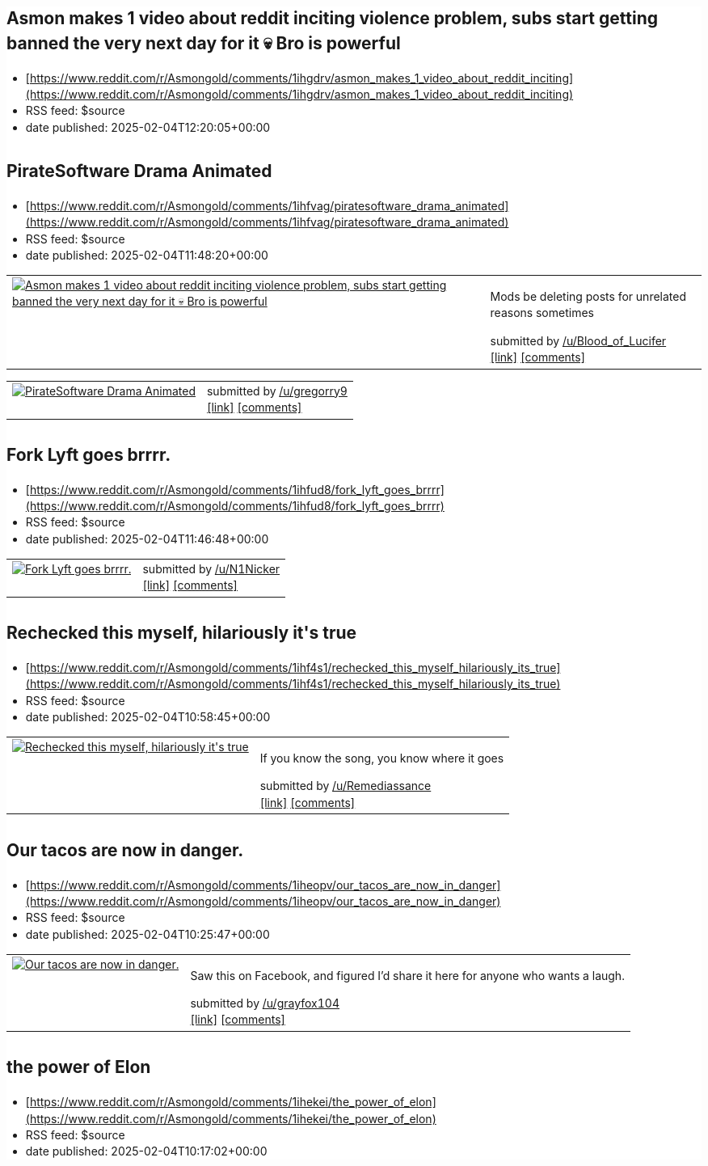 ## Asmon makes 1 video about reddit inciting violence problem, subs start getting banned the very next day for it 💀 Bro is powerful
 - [https://www.reddit.com/r/Asmongold/comments/1ihgdrv/asmon_makes_1_video_about_reddit_inciting](https://www.reddit.com/r/Asmongold/comments/1ihgdrv/asmon_makes_1_video_about_reddit_inciting)
 - RSS feed: $source
 - date published: 2025-02-04T12:20:05+00:00

<table> <tr><td> <a href="https://www.reddit.com/r/Asmongold/comments/1ihgdrv/asmon_makes_1_video_about_reddit_inciting/"> <img src="https://preview.redd.it/3e011rfc74he1.png?width=640&amp;crop=smart&amp;auto=webp&amp;s=f0791b7090cbd9b6cb9936384e8cbda377b10bbf" alt="Asmon makes 1 video about reddit inciting violence problem, subs start getting banned the very next day for it 💀 Bro is powerful" title="Asmon makes 1 video about reddit inciting violence problem, subs start getting banned the very next day for it 💀 Bro is powerful" /> </a> </td><td> <div class="md"><p>Mods be deleting posts for unrelated reasons sometimes </p> </div> &#32; submitted by &#32; <a href="https://www.reddit.com/user/Blood_of_Lucifer"> /u/Blood_of_Lucifer </a> <br/> <span><a href="https://i.redd.it/3e011rfc74he1.png">[link]</a></span> &#32; <span><a href="https://www.reddit.com/r/Asmongold/comments/1ihgdrv/asmon_makes_1_video_about_reddit_inciting/">[comments]</a></span> </td></tr>

## PirateSoftware Drama Animated
 - [https://www.reddit.com/r/Asmongold/comments/1ihfvag/piratesoftware_drama_animated](https://www.reddit.com/r/Asmongold/comments/1ihfvag/piratesoftware_drama_animated)
 - RSS feed: $source
 - date published: 2025-02-04T11:48:20+00:00

<table> <tr><td> <a href="https://www.reddit.com/r/Asmongold/comments/1ihfvag/piratesoftware_drama_animated/"> <img src="https://external-preview.redd.it/A9ddpuEIX5ppIoItFAolVMDT7F8mEiUEsADdX_IyUak.jpg?width=320&amp;crop=smart&amp;auto=webp&amp;s=e13cab8c4ba8c62fa3701e1e54129890904b3baa" alt="PirateSoftware Drama Animated" title="PirateSoftware Drama Animated" /> </a> </td><td> &#32; submitted by &#32; <a href="https://www.reddit.com/user/gregorry9"> /u/gregorry9 </a> <br/> <span><a href="https://www.youtube.com/watch?v=wySIfdGqz3k">[link]</a></span> &#32; <span><a href="https://www.reddit.com/r/Asmongold/comments/1ihfvag/piratesoftware_drama_animated/">[comments]</a></span> </td></tr></table>

## Fork Lyft goes brrrr.
 - [https://www.reddit.com/r/Asmongold/comments/1ihfud8/fork_lyft_goes_brrrr](https://www.reddit.com/r/Asmongold/comments/1ihfud8/fork_lyft_goes_brrrr)
 - RSS feed: $source
 - date published: 2025-02-04T11:46:48+00:00

<table> <tr><td> <a href="https://www.reddit.com/r/Asmongold/comments/1ihfud8/fork_lyft_goes_brrrr/"> <img src="https://preview.redd.it/6s5uhy7014he1.png?width=320&amp;crop=smart&amp;auto=webp&amp;s=8d6f38518d895e99e443e3e566eb284fb681f3b2" alt="Fork Lyft goes brrrr." title="Fork Lyft goes brrrr." /> </a> </td><td> &#32; submitted by &#32; <a href="https://www.reddit.com/user/N1Nicker"> /u/N1Nicker </a> <br/> <span><a href="https://i.redd.it/6s5uhy7014he1.png">[link]</a></span> &#32; <span><a href="https://www.reddit.com/r/Asmongold/comments/1ihfud8/fork_lyft_goes_brrrr/">[comments]</a></span> </td></tr></table>

## Rechecked this myself, hilariously it's true
 - [https://www.reddit.com/r/Asmongold/comments/1ihf4s1/rechecked_this_myself_hilariously_its_true](https://www.reddit.com/r/Asmongold/comments/1ihf4s1/rechecked_this_myself_hilariously_its_true)
 - RSS feed: $source
 - date published: 2025-02-04T10:58:45+00:00

<table> <tr><td> <a href="https://www.reddit.com/r/Asmongold/comments/1ihf4s1/rechecked_this_myself_hilariously_its_true/"> <img src="https://external-preview.redd.it/NnZpNzVpbHRzM2hlMf-bR-EyZrMFpffrirOks6Dp-sM63BnRAMwsWuSTBlGZ.png?width=640&amp;crop=smart&amp;auto=webp&amp;s=e7aa1979a2e577776825e5b043985a0d0a0f405b" alt="Rechecked this myself, hilariously it's true" title="Rechecked this myself, hilariously it's true" /> </a> </td><td> <div class="md"><p>If you know the song, you know where it goes</p> </div> &#32; submitted by &#32; <a href="https://www.reddit.com/user/Remediassance"> /u/Remediassance </a> <br/> <span><a href="https://v.redd.it/n0xx6fqts3he1">[link]</a></span> &#32; <span><a href="https://www.reddit.com/r/Asmongold/comments/1ihf4s1/rechecked_this_myself_hilariously_its_true/">[comments]</a></span> </td></tr></table>

## Our tacos are now in danger.
 - [https://www.reddit.com/r/Asmongold/comments/1iheopv/our_tacos_are_now_in_danger](https://www.reddit.com/r/Asmongold/comments/1iheopv/our_tacos_are_now_in_danger)
 - RSS feed: $source
 - date published: 2025-02-04T10:25:47+00:00

<table> <tr><td> <a href="https://www.reddit.com/r/Asmongold/comments/1iheopv/our_tacos_are_now_in_danger/"> <img src="https://preview.redd.it/9int5s9ym3he1.jpeg?width=640&amp;crop=smart&amp;auto=webp&amp;s=516912bf608ab7aee7cb25b337f611cac10a403e" alt="Our tacos are now in danger." title="Our tacos are now in danger." /> </a> </td><td> <div class="md"><p>Saw this on Facebook, and figured I’d share it here for anyone who wants a laugh.</p> </div> &#32; submitted by &#32; <a href="https://www.reddit.com/user/grayfox104"> /u/grayfox104 </a> <br/> <span><a href="https://i.redd.it/9int5s9ym3he1.jpeg">[link]</a></span> &#32; <span><a href="https://www.reddit.com/r/Asmongold/comments/1iheopv/our_tacos_are_now_in_danger/">[comments]</a></span> </td></tr></table>

## the power of Elon
 - [https://www.reddit.com/r/Asmongold/comments/1ihekei/the_power_of_elon](https://www.reddit.com/r/Asmongold/comments/1ihekei/the_power_of_elon)
 - RSS feed: $source
 - date published: 2025-02-04T10:17:02+00:00
